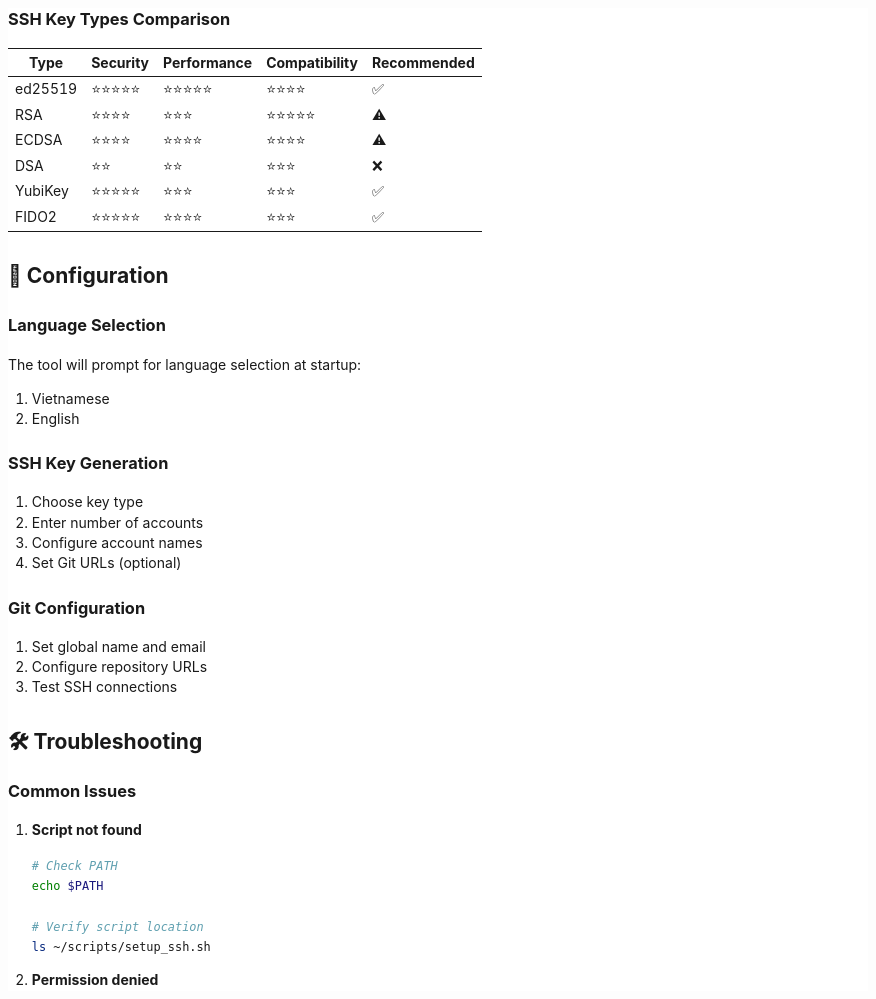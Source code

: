 ### SSH Key Types Comparison

| Type    | Security   | Performance | Compatibility | Recommended |
| ------- | ---------- | ----------- | ------------- | ----------- |
| ed25519 | ⭐⭐⭐⭐⭐ | ⭐⭐⭐⭐⭐  | ⭐⭐⭐⭐      | ✅          |
| RSA     | ⭐⭐⭐⭐   | ⭐⭐⭐      | ⭐⭐⭐⭐⭐    | ⚠️          |
| ECDSA   | ⭐⭐⭐⭐   | ⭐⭐⭐⭐    | ⭐⭐⭐⭐      | ⚠️          |
| DSA     | ⭐⭐       | ⭐⭐        | ⭐⭐⭐        | ❌          |
| YubiKey | ⭐⭐⭐⭐⭐ | ⭐⭐⭐      | ⭐⭐⭐        | ✅          |
| FIDO2   | ⭐⭐⭐⭐⭐ | ⭐⭐⭐⭐    | ⭐⭐⭐        | ✅          |

## 🔧 Configuration

### Language Selection

The tool will prompt for language selection at startup:

1. Vietnamese
2. English

### SSH Key Generation

1. Choose key type
2. Enter number of accounts
3. Configure account names
4. Set Git URLs (optional)

### Git Configuration

1. Set global name and email
2. Configure repository URLs
3. Test SSH connections

## 🛠️ Troubleshooting

### Common Issues

1. **Script not found**

   ```bash
   # Check PATH
   echo $PATH

   # Verify script location
   ls ~/scripts/setup_ssh.sh
   ```

2. **Permission denied**
